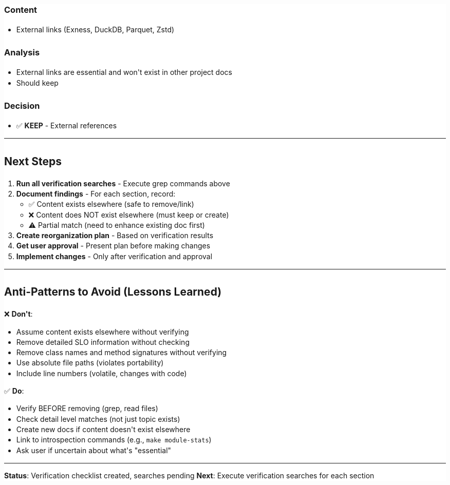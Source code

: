 ### Content

- External links (Exness, DuckDB, Parquet, Zstd)

### Analysis

- External links are essential and won't exist in other project docs
- Should keep

### Decision

- ✅ **KEEP** - External references

---

## Next Steps

1. **Run all verification searches** - Execute grep commands above
2. **Document findings** - For each section, record:
   - ✅ Content exists elsewhere (safe to remove/link)
   - ❌ Content does NOT exist elsewhere (must keep or create)
   - ⚠️ Partial match (need to enhance existing doc first)
3. **Create reorganization plan** - Based on verification results
4. **Get user approval** - Present plan before making changes
5. **Implement changes** - Only after verification and approval

---

## Anti-Patterns to Avoid (Lessons Learned)

❌ **Don't**:

- Assume content exists elsewhere without verifying
- Remove detailed SLO information without checking
- Remove class names and method signatures without verifying
- Use absolute file paths (violates portability)
- Include line numbers (volatile, changes with code)

✅ **Do**:

- Verify BEFORE removing (grep, read files)
- Check detail level matches (not just topic exists)
- Create new docs if content doesn't exist elsewhere
- Link to introspection commands (e.g., `make module-stats`)
- Ask user if uncertain about what's "essential"

---

**Status**: Verification checklist created, searches pending
**Next**: Execute verification searches for each section
